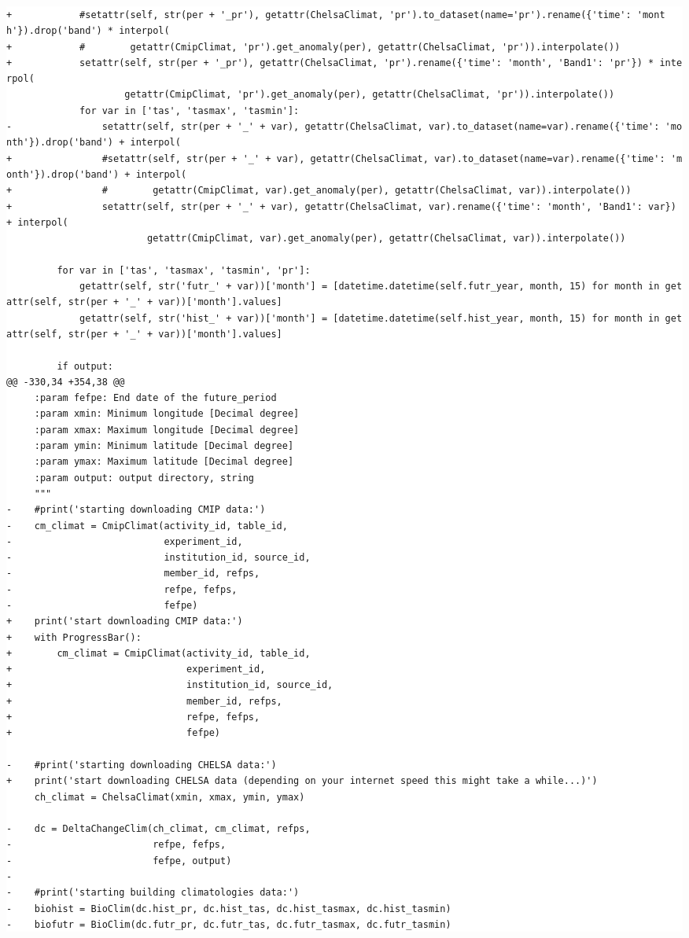 ```
+            #setattr(self, str(per + '_pr'), getattr(ChelsaClimat, 'pr').to_dataset(name='pr').rename({'time': 'month'}).drop('band') * interpol(
+            #        getattr(CmipClimat, 'pr').get_anomaly(per), getattr(ChelsaClimat, 'pr')).interpolate())
+            setattr(self, str(per + '_pr'), getattr(ChelsaClimat, 'pr').rename({'time': 'month', 'Band1': 'pr'}) * interpol(
                     getattr(CmipClimat, 'pr').get_anomaly(per), getattr(ChelsaClimat, 'pr')).interpolate())
             for var in ['tas', 'tasmax', 'tasmin']:
-                setattr(self, str(per + '_' + var), getattr(ChelsaClimat, var).to_dataset(name=var).rename({'time': 'month'}).drop('band') + interpol(
+                #setattr(self, str(per + '_' + var), getattr(ChelsaClimat, var).to_dataset(name=var).rename({'time': 'month'}).drop('band') + interpol(
+                #        getattr(CmipClimat, var).get_anomaly(per), getattr(ChelsaClimat, var)).interpolate())
+                setattr(self, str(per + '_' + var), getattr(ChelsaClimat, var).rename({'time': 'month', 'Band1': var}) + interpol(
                         getattr(CmipClimat, var).get_anomaly(per), getattr(ChelsaClimat, var)).interpolate())
 
         for var in ['tas', 'tasmax', 'tasmin', 'pr']:
             getattr(self, str('futr_' + var))['month'] = [datetime.datetime(self.futr_year, month, 15) for month in getattr(self, str(per + '_' + var))['month'].values]
             getattr(self, str('hist_' + var))['month'] = [datetime.datetime(self.hist_year, month, 15) for month in getattr(self, str(per + '_' + var))['month'].values]
 
         if output:
@@ -330,34 +354,38 @@
     :param fefpe: End date of the future_period
     :param xmin: Minimum longitude [Decimal degree]
     :param xmax: Maximum longitude [Decimal degree]
     :param ymin: Minimum latitude [Decimal degree]
     :param ymax: Maximum latitude [Decimal degree]
     :param output: output directory, string
     """
-    #print('starting downloading CMIP data:')
-    cm_climat = CmipClimat(activity_id, table_id,
-                           experiment_id,
-                           institution_id, source_id,
-                           member_id, refps,
-                           refpe, fefps,
-                           fefpe)
+    print('start downloading CMIP data:')
+    with ProgressBar():
+        cm_climat = CmipClimat(activity_id, table_id,
+                               experiment_id,
+                               institution_id, source_id,
+                               member_id, refps,
+                               refpe, fefps,
+                               fefpe)
 
-    #print('starting downloading CHELSA data:')
+    print('start downloading CHELSA data (depending on your internet speed this might take a while...)')
     ch_climat = ChelsaClimat(xmin, xmax, ymin, ymax)
 
-    dc = DeltaChangeClim(ch_climat, cm_climat, refps,
-                         refpe, fefps,
-                         fefpe, output)
-
-    #print('starting building climatologies data:')
-    biohist = BioClim(dc.hist_pr, dc.hist_tas, dc.hist_tasmax, dc.hist_tasmin)
-    biofutr = BioClim(dc.futr_pr, dc.futr_tas, dc.futr_tasmax, dc.futr_tasmin)
```